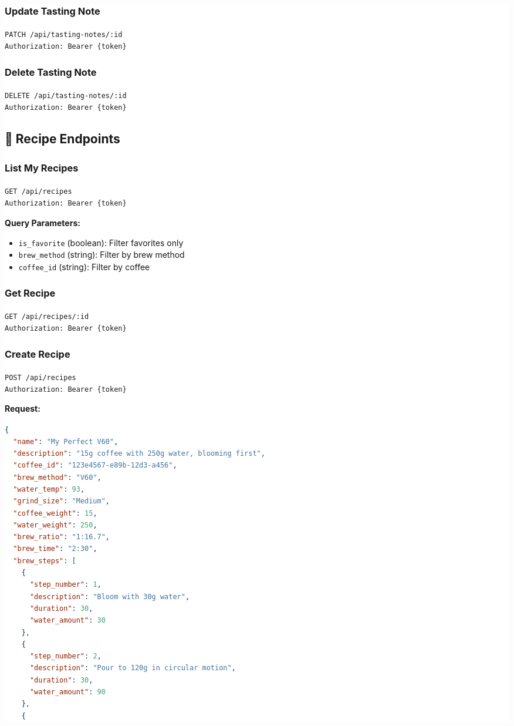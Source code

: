 ### Update Tasting Note
```http
PATCH /api/tasting-notes/:id
Authorization: Bearer {token}
```

### Delete Tasting Note
```http
DELETE /api/tasting-notes/:id
Authorization: Bearer {token}
```

## 📖 Recipe Endpoints

### List My Recipes
```http
GET /api/recipes
Authorization: Bearer {token}
```

**Query Parameters:**
- `is_favorite` (boolean): Filter favorites only
- `brew_method` (string): Filter by brew method
- `coffee_id` (string): Filter by coffee

### Get Recipe
```http
GET /api/recipes/:id
Authorization: Bearer {token}
```

### Create Recipe
```http
POST /api/recipes
Authorization: Bearer {token}
```

**Request:**
```json
{
  "name": "My Perfect V60",
  "description": "15g coffee with 250g water, blooming first",
  "coffee_id": "123e4567-e89b-12d3-a456",
  "brew_method": "V60",
  "water_temp": 93,
  "grind_size": "Medium",
  "coffee_weight": 15,
  "water_weight": 250,
  "brew_ratio": "1:16.7",
  "brew_time": "2:30",
  "brew_steps": [
    {
      "step_number": 1,
      "description": "Bloom with 30g water",
      "duration": 30,
      "water_amount": 30
    },
    {
      "step_number": 2,
      "description": "Pour to 120g in circular motion",
      "duration": 30,
      "water_amount": 90
    },
    {
```
